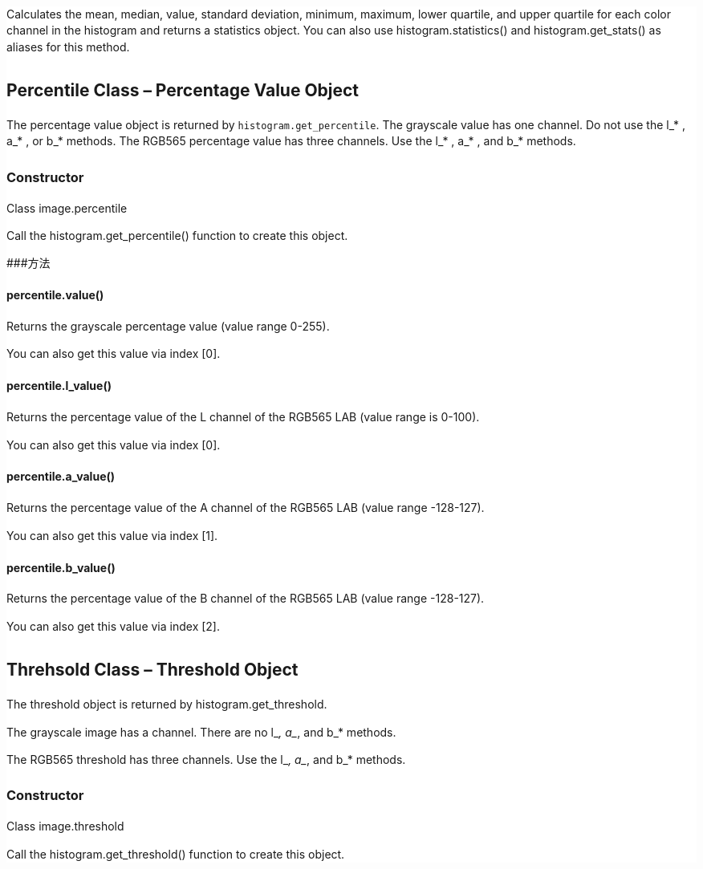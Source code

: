 Calculates the mean, median, value, standard deviation, minimum, maximum, lower quartile, and upper quartile for each color channel in the histogram and returns a statistics object. You can also use histogram.statistics() and histogram.get_stats() as aliases for this method.





## Percentile Class – Percentage Value Object

The percentage value object is returned by `histogram.get_percentile`. The grayscale value has one channel. Do not use the l_* , a_* , or b_* methods. The RGB565 percentage value has three channels. Use the l_* , a_* , and b_* methods.

### Constructor

Class image.percentile

Call the histogram.get_percentile() function to create this object.

###方法

#### percentile.value()

Returns the grayscale percentage value (value range 0-255).

You can also get this value via index [0].

#### percentile.l_value()

Returns the percentage value of the L channel of the RGB565 LAB (value range is 0-100).

You can also get this value via index [0].

#### percentile.a_value()

Returns the percentage value of the A channel of the RGB565 LAB (value range -128-127).

You can also get this value via index [1].

#### percentile.b_value()

Returns the percentage value of the B channel of the RGB565 LAB (value range -128-127).

You can also get this value via index [2].

## Threhsold Class – Threshold Object

The threshold object is returned by histogram.get_threshold.

The grayscale image has a channel. There are no l_*, a_*, and b_* methods.

The RGB565 threshold has three channels. Use the l_*, a_*, and b_* methods.

### Constructor

Class image.threshold

Call the histogram.get_threshold() function to create this object.
